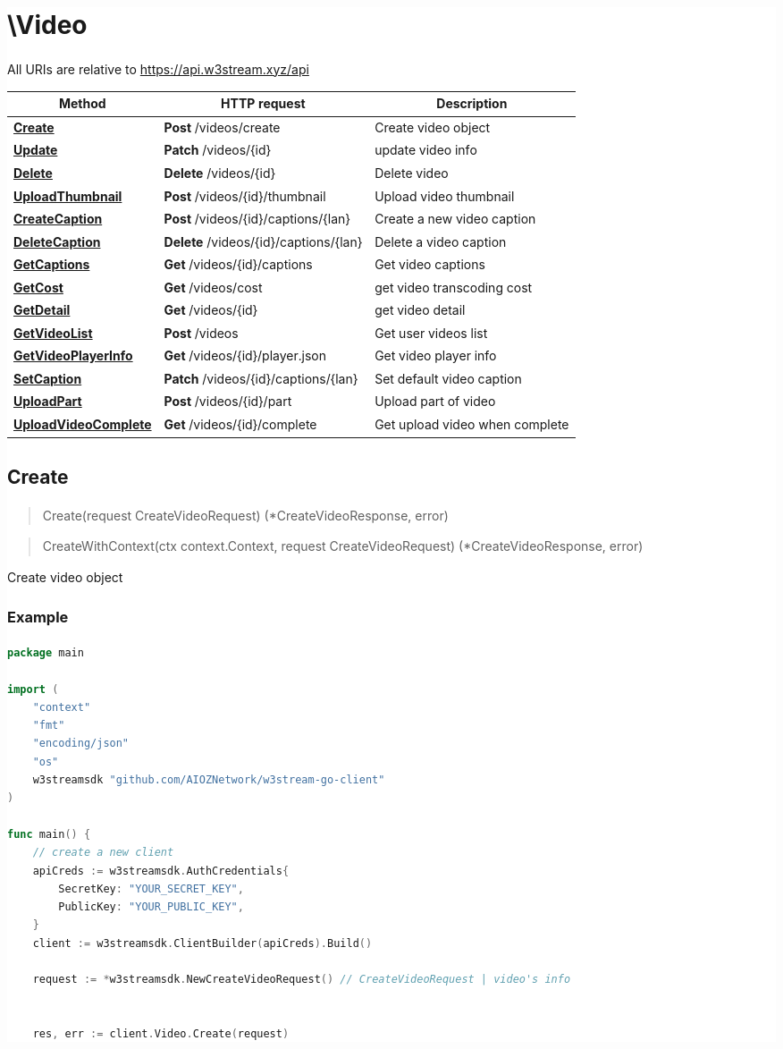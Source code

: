 # \Video

All URIs are relative to https://api.w3stream.xyz/api

Method | HTTP request | Description
------------- | ------------- | -------------
[**Create**](Video.md#Create) | **Post** /videos/create | Create video object
[**Update**](Video.md#Update) | **Patch** /videos/{id} | update video info
[**Delete**](Video.md#Delete) | **Delete** /videos/{id} | Delete video
[**UploadThumbnail**](Video.md#UploadThumbnail) | **Post** /videos/{id}/thumbnail | Upload video thumbnail
[**CreateCaption**](Video.md#CreateCaption) | **Post** /videos/{id}/captions/{lan} | Create a new video caption
[**DeleteCaption**](Video.md#DeleteCaption) | **Delete** /videos/{id}/captions/{lan} | Delete a video caption
[**GetCaptions**](Video.md#GetCaptions) | **Get** /videos/{id}/captions | Get video captions
[**GetCost**](Video.md#GetCost) | **Get** /videos/cost | get video transcoding cost
[**GetDetail**](Video.md#GetDetail) | **Get** /videos/{id} | get video detail
[**GetVideoList**](Video.md#GetVideoList) | **Post** /videos | Get user videos list
[**GetVideoPlayerInfo**](Video.md#GetVideoPlayerInfo) | **Get** /videos/{id}/player.json | Get video player info
[**SetCaption**](Video.md#SetCaption) | **Patch** /videos/{id}/captions/{lan} | Set default video caption
[**UploadPart**](Video.md#UploadPart) | **Post** /videos/{id}/part | Upload part of video
[**UploadVideoComplete**](Video.md#UploadVideoComplete) | **Get** /videos/{id}/complete | Get upload video when complete



## Create

> Create(request CreateVideoRequest) (*CreateVideoResponse, error)

> CreateWithContext(ctx context.Context, request CreateVideoRequest) (*CreateVideoResponse, error)


Create video object



### Example

```go
package main

import (
    "context"
    "fmt"
    "encoding/json"
    "os"
    w3streamsdk "github.com/AIOZNetwork/w3stream-go-client"
)

func main() {
    // create a new client
    apiCreds := w3streamsdk.AuthCredentials{
		SecretKey: "YOUR_SECRET_KEY",
		PublicKey: "YOUR_PUBLIC_KEY",
    }
    client := w3streamsdk.ClientBuilder(apiCreds).Build()
        
    request := *w3streamsdk.NewCreateVideoRequest() // CreateVideoRequest | video's info

    
    res, err := client.Video.Create(request)

```